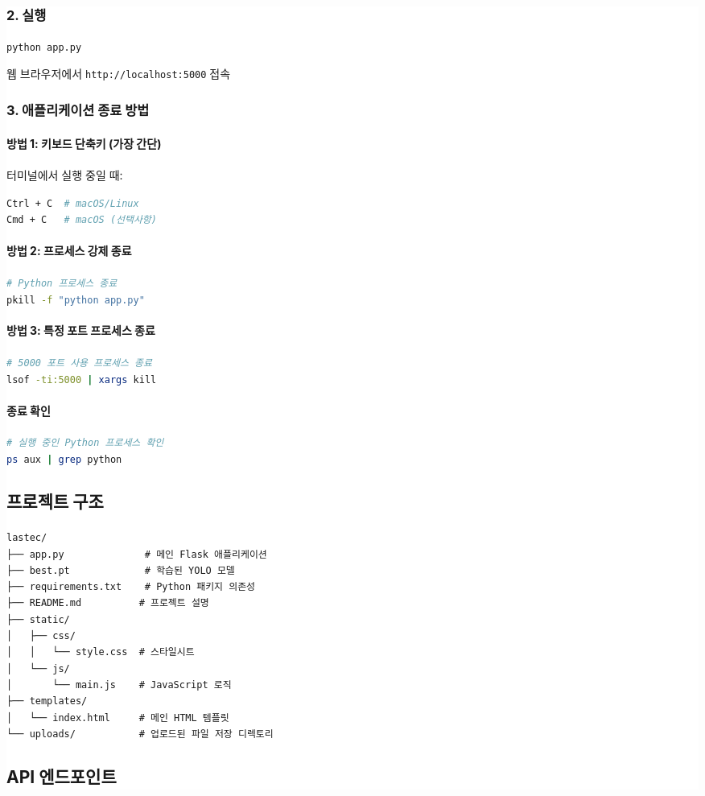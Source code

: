 ### 2. 실행
```bash
python app.py
```

웹 브라우저에서 `http://localhost:5000` 접속

### 3. 애플리케이션 종료 방법

#### 방법 1: 키보드 단축키 (가장 간단)
터미널에서 실행 중일 때:
```bash
Ctrl + C  # macOS/Linux
Cmd + C   # macOS (선택사항)
```

#### 방법 2: 프로세스 강제 종료
```bash
# Python 프로세스 종료
pkill -f "python app.py"
```

#### 방법 3: 특정 포트 프로세스 종료
```bash
# 5000 포트 사용 프로세스 종료
lsof -ti:5000 | xargs kill
```

#### 종료 확인
```bash
# 실행 중인 Python 프로세스 확인
ps aux | grep python
```

## 프로젝트 구조

```
lastec/
├── app.py              # 메인 Flask 애플리케이션
├── best.pt             # 학습된 YOLO 모델
├── requirements.txt    # Python 패키지 의존성
├── README.md          # 프로젝트 설명
├── static/
│   ├── css/
│   │   └── style.css  # 스타일시트
│   └── js/
│       └── main.js    # JavaScript 로직
├── templates/
│   └── index.html     # 메인 HTML 템플릿
└── uploads/           # 업로드된 파일 저장 디렉토리
```

## API 엔드포인트
